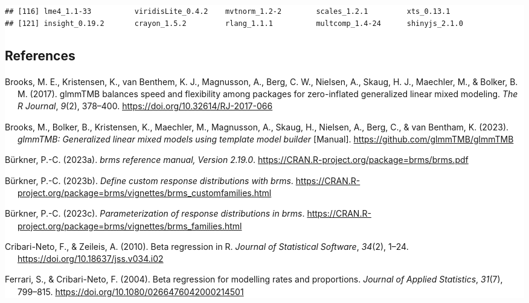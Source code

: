     ## [116] lme4_1.1-33          viridisLite_0.4.2    mvtnorm_1.2-2        scales_1.2.1         xts_0.13.1          
    ## [121] insight_0.19.2       crayon_1.5.2         rlang_1.1.1          multcomp_1.4-24      shinyjs_2.1.0

## References

<div id="refs" class="references csl-bib-body hanging-indent" line-spacing="2">

<div id="ref-glmmTMB2017" class="csl-entry">

Brooks, M. E., Kristensen, K., van Benthem, K. J., Magnusson, A., Berg, C. W., Nielsen, A., Skaug, H. J., Maechler, M., & Bolker, B. M. (2017). <span class="nocase">glmmTMB</span> balances speed and flexibility among packages for zero-inflated generalized linear mixed modeling. *The R Journal*, *9*(2), 378–400. <https://doi.org/10.32614/RJ-2017-066>

</div>

<div id="ref-R-glmmTMB" class="csl-entry">

Brooks, M., Bolker, B., Kristensen, K., Maechler, M., Magnusson, A., Skaug, H., Nielsen, A., Berg, C., & van Bentham, K. (2023). *<span class="nocase">glmmTMB</span>: Generalized linear mixed models using template model builder* \[Manual\]. <https://github.com/glmmTMB/glmmTMB>

</div>

<div id="ref-brms2023RM" class="csl-entry">

Bürkner, P.-C. (2023a). *<span class="nocase">brms</span> reference manual, Version 2.19.0*. <https://CRAN.R-project.org/package=brms/brms.pdf>

</div>

<div id="ref-Bürkner2023Define" class="csl-entry">

Bürkner, P.-C. (2023b). *Define custom response distributions with brms*. <https://CRAN.R-project.org/package=brms/vignettes/brms_customfamilies.html>

</div>

<div id="ref-Bürkner2023Parameterization" class="csl-entry">

Bürkner, P.-C. (2023c). *Parameterization of response distributions in <span class="nocase">brms</span>*. <https://CRAN.R-project.org/package=brms/vignettes/brms_families.html>

</div>

<div id="ref-betareg2010" class="csl-entry">

Cribari-Neto, F., & Zeileis, A. (2010). Beta regression in R. *Journal of Statistical Software*, *34*(2), 1–24. <https://doi.org/10.18637/jss.v034.i02>

</div>

<div id="ref-ferrari2004beta" class="csl-entry">

Ferrari, S., & Cribari-Neto, F. (2004). Beta regression for modelling rates and proportions. *Journal of Applied Statistics*, *31*(7), 799–815. <https://doi.org/10.1080/0266476042000214501>


[^1]: If you didn’t know, when you have left- and right-bounded data, the sample distribution with the largest possible standard deviation is when half of the values are piled up on the lowest value, and the other half are piled up on the highest value. Try it out for yourself and see. You could also, of course, prove this with Popoviciu’s inequality ([Popoviciu, 1935](#ref-popoviciu1935equations)), as I outlined in [this](https://solomonkurz.netlify.app/blog/2022-12-01-set-your-sigma-prior-when-you-know-very-little-about-your-sum-score-data/) blog post from a while back.
[^2]: If you’re a **brms** user not used to the `0 + Intercept` syntax, it’s hard to understate how important it is to learn. You can start by reading through my discussions [here](https://bookdown.org/content/3890/horoscopes-insights.html#use-the-0-intercept-syntax) or [here](https://bookdown.org/content/4857/horoscopes-insights.html#consider-using-the-0-intercept-syntax) ([Kurz, 2023a](#ref-kurzStatisticalRethinkingBrms2023), [2023b](#ref-kurzStatisticalRethinkingSecondEd2023)). Then study the `set_prior` and `brmsformula` sections of the **brms** reference manual ([Bürkner, 2023a](#ref-brms2023RM)). In short, if you have not mean-centered all of your predictor variables, you might should use the `0 + Intercept` syntax. In all 4 models in this blog post, the `txf` factor variable is not mean centered, so `0 + Intercept` syntax is the way to go.
[^3]: Even the binomial is only technically included as part of the exponential family when the number of trials `\(n\)` is fixed. To my eye, it’s extremely uncommon to see a binomial model with a random `\(n\)`, but it is possible, and I have even fit such a model with `brms::brm()`. I only bring this up to show how restrictive and picky the exponential-family criterion can get.
[^4]: I am not an expert on this topic, but my current understanding is the beta distribution does not count as exponential when both `\(\alpha\)` and `\(\beta\)` parameters are random. However, it can be considered as exponential when one or the other of those parameters are fixed. Sadly, I don’t have a nice reader-friendly source for this. Rather, it’s just something I picked up from searching around online. If you, dear reader, have a nice reader-friendly source that can be understood by non-PhD statisticians, I’d love to see it. In the meantime, here’s a [Cross Validated thread](https://stats.stackexchange.com/questions/587899/can-the-beta-regression-be-written-in-the-glm-form) on the topic.
[^5]: Go [here](https://twitter.com/SolomonKurz/status/1668286644359778304) for a completely non-authoritative poll on the topic.
[^6]: By now you may be asking yourself: *But could I also use a gamma prior for* `\(\sigma\)` *in the Gaussian models?* Why yes, yes you could. If you wanted to be super extra, you could even use a gamma prior for `\(\sigma\)` that’s been truncated on the right at the upper limit of 0.5. Wouldn’t that be fun to slip into a paper?
[^7]: The inverse of the logit function, recall, is defined as `\(\operatorname{logit}^{-1}(p) = \exp(p)/[1 + \exp(p)]\)`.